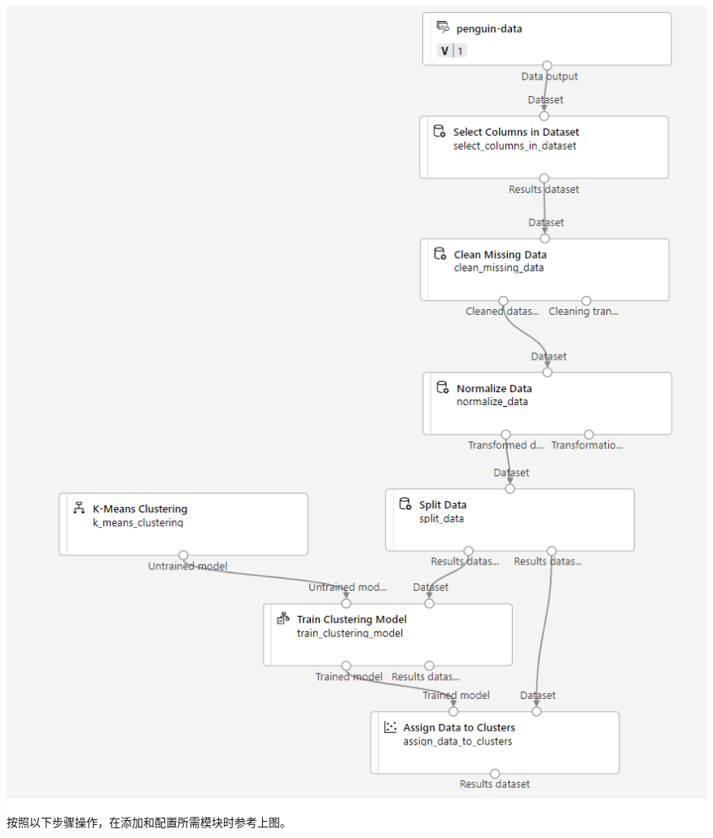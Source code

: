 ![屏幕截图显示 K 均值聚类分析算法部分和“将数据分配给模块”部分。](media/create-clustering-model/k-means.png)

按照以下步骤操作，在添加和配置所需模块时参考上图。
